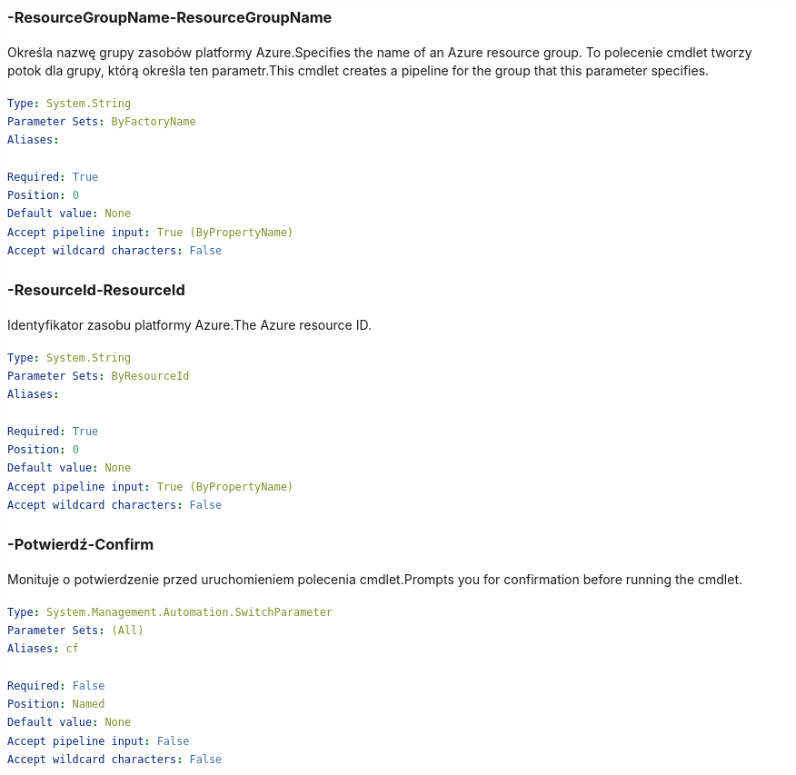 ### <span data-ttu-id="01895-134">-ResourceGroupName</span><span class="sxs-lookup"><span data-stu-id="01895-134">-ResourceGroupName</span></span>
<span data-ttu-id="01895-135">Określa nazwę grupy zasobów platformy Azure.</span><span class="sxs-lookup"><span data-stu-id="01895-135">Specifies the name of an Azure resource group.</span></span>
<span data-ttu-id="01895-136">To polecenie cmdlet tworzy potok dla grupy, którą określa ten parametr.</span><span class="sxs-lookup"><span data-stu-id="01895-136">This cmdlet creates a pipeline for the group that this parameter specifies.</span></span>

```yaml
Type: System.String
Parameter Sets: ByFactoryName
Aliases:

Required: True
Position: 0
Default value: None
Accept pipeline input: True (ByPropertyName)
Accept wildcard characters: False
```

### <span data-ttu-id="01895-137">-ResourceId</span><span class="sxs-lookup"><span data-stu-id="01895-137">-ResourceId</span></span>
<span data-ttu-id="01895-138">Identyfikator zasobu platformy Azure.</span><span class="sxs-lookup"><span data-stu-id="01895-138">The Azure resource ID.</span></span>

```yaml
Type: System.String
Parameter Sets: ByResourceId
Aliases:

Required: True
Position: 0
Default value: None
Accept pipeline input: True (ByPropertyName)
Accept wildcard characters: False
```

### <span data-ttu-id="01895-139">-Potwierdź</span><span class="sxs-lookup"><span data-stu-id="01895-139">-Confirm</span></span>
<span data-ttu-id="01895-140">Monituje o potwierdzenie przed uruchomieniem polecenia cmdlet.</span><span class="sxs-lookup"><span data-stu-id="01895-140">Prompts you for confirmation before running the cmdlet.</span></span>

```yaml
Type: System.Management.Automation.SwitchParameter
Parameter Sets: (All)
Aliases: cf

Required: False
Position: Named
Default value: None
Accept pipeline input: False
Accept wildcard characters: False
```
